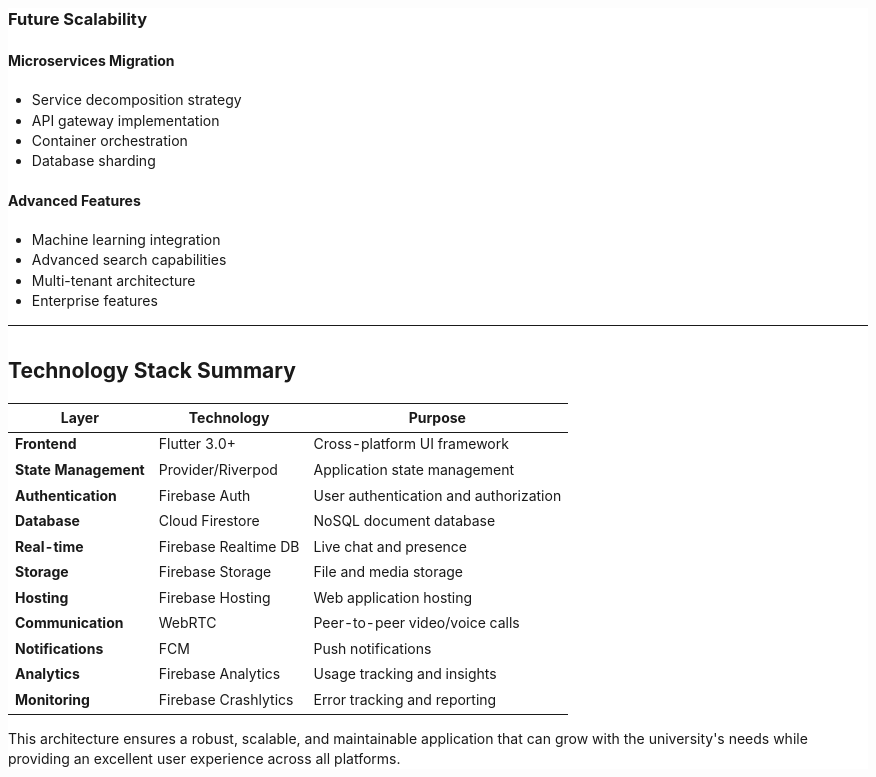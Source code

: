 ### Future Scalability

#### **Microservices Migration**
- Service decomposition strategy
- API gateway implementation
- Container orchestration
- Database sharding

#### **Advanced Features**
- Machine learning integration
- Advanced search capabilities
- Multi-tenant architecture
- Enterprise features

---

## Technology Stack Summary

| Layer | Technology | Purpose |
|-------|------------|---------|
| **Frontend** | Flutter 3.0+ | Cross-platform UI framework |
| **State Management** | Provider/Riverpod | Application state management |
| **Authentication** | Firebase Auth | User authentication and authorization |
| **Database** | Cloud Firestore | NoSQL document database |
| **Real-time** | Firebase Realtime DB | Live chat and presence |
| **Storage** | Firebase Storage | File and media storage |
| **Hosting** | Firebase Hosting | Web application hosting |
| **Communication** | WebRTC | Peer-to-peer video/voice calls |
| **Notifications** | FCM | Push notifications |
| **Analytics** | Firebase Analytics | Usage tracking and insights |
| **Monitoring** | Firebase Crashlytics | Error tracking and reporting |

This architecture ensures a robust, scalable, and maintainable application that can grow with the university's needs while providing an excellent user experience across all platforms.